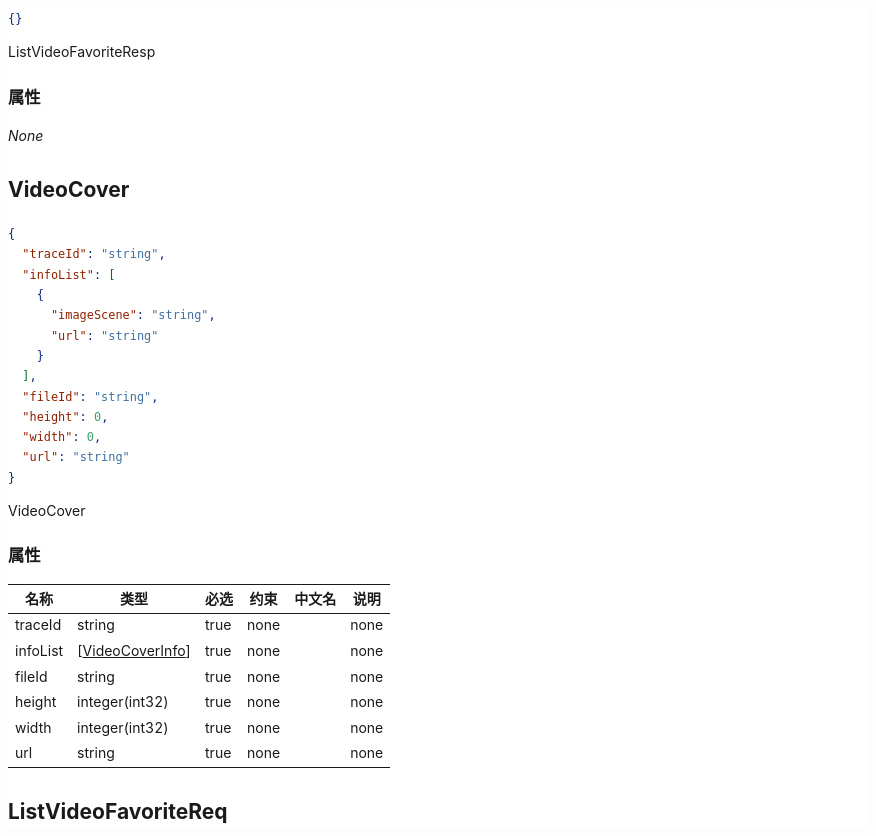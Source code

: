 ```json
{}

```

ListVideoFavoriteResp

### 属性

*None*

<h2 id="tocS_VideoCover">VideoCover</h2>

<a id="schemavideocover"></a>
<a id="schema_VideoCover"></a>
<a id="tocSvideocover"></a>
<a id="tocsvideocover"></a>

```json
{
  "traceId": "string",
  "infoList": [
    {
      "imageScene": "string",
      "url": "string"
    }
  ],
  "fileId": "string",
  "height": 0,
  "width": 0,
  "url": "string"
}

```

VideoCover

### 属性

|名称|类型|必选|约束|中文名|说明|
|---|---|---|---|---|---|
|traceId|string|true|none||none|
|infoList|[[VideoCoverInfo](#schemavideocoverinfo)]|true|none||none|
|fileId|string|true|none||none|
|height|integer(int32)|true|none||none|
|width|integer(int32)|true|none||none|
|url|string|true|none||none|

<h2 id="tocS_ListVideoFavoriteReq">ListVideoFavoriteReq</h2>

<a id="schemalistvideofavoritereq"></a>
<a id="schema_ListVideoFavoriteReq"></a>
<a id="tocSlistvideofavoritereq"></a>
<a id="tocslistvideofavoritereq"></a>
